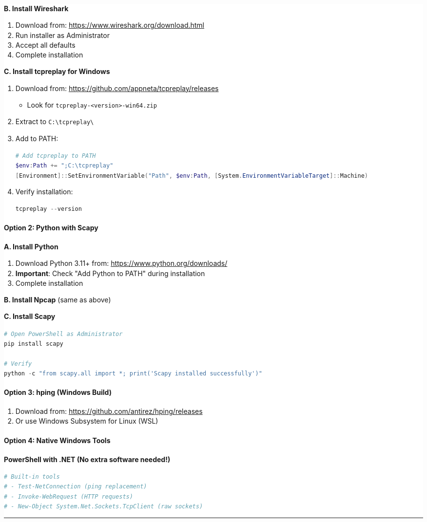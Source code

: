 **B. Install Wireshark**

1. Download from: https://www.wireshark.org/download.html
2. Run installer as Administrator
3. Accept all defaults
4. Complete installation

**C. Install tcpreplay for Windows**

1. Download from: https://github.com/appneta/tcpreplay/releases
   - Look for `tcpreplay-<version>-win64.zip`
   
2. Extract to `C:\tcpreplay\`

3. Add to PATH:
   ```powershell
   # Add tcpreplay to PATH
   $env:Path += ";C:\tcpreplay"
   [Environment]::SetEnvironmentVariable("Path", $env:Path, [System.EnvironmentVariableTarget]::Machine)
   ```

4. Verify installation:
   ```powershell
   tcpreplay --version
   ```

#### Option 2: Python with Scapy

**A. Install Python**

1. Download Python 3.11+ from: https://www.python.org/downloads/
2. **Important**: Check "Add Python to PATH" during installation
3. Complete installation

**B. Install Npcap** (same as above)

**C. Install Scapy**

```powershell
# Open PowerShell as Administrator
pip install scapy

# Verify
python -c "from scapy.all import *; print('Scapy installed successfully')"
```

#### Option 3: hping (Windows Build)

1. Download from: https://github.com/antirez/hping/releases
2. Or use Windows Subsystem for Linux (WSL)

#### Option 4: Native Windows Tools

**PowerShell with .NET (No extra software needed!)**

```powershell
# Built-in tools
# - Test-NetConnection (ping replacement)
# - Invoke-WebRequest (HTTP requests)
# - New-Object System.Net.Sockets.TcpClient (raw sockets)
```

---